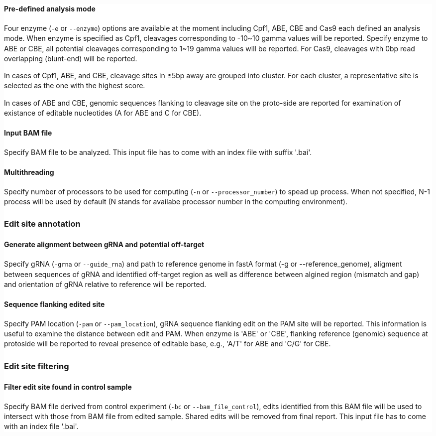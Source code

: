 #### Pre-defined analysis mode ####
Four enzyme (`-e` or `--enzyme`) options are available at the moment including Cpf1, ABE, CBE and Cas9 each defined an analysis mode. When enzyme is specified as Cpf1, cleavages corresponding to -10~10 gamma values will be reported. Specify enzyme to ABE or CBE, all potential cleavages corresponding to 1~19 gamma values will be reported. For Cas9, cleavages with 0bp read overlapping (blunt-end) will be reported. 

In cases of Cpf1, ABE, and CBE, cleavage sites in ≤5bp away are grouped into cluster. For each cluster, a representative site is selected as the one with the highest score.

In cases of ABE and CBE, genomic sequences flanking to cleavage site on the proto-side are reported for examination of existance of editable nucleotides (A for ABE and C for CBE).

#### Input BAM file ####
Specify BAM file to be analyzed. This input file has to come with an index file with suffix '.bai'.

#### Multithreading ####
Specify number of processors to be used for computing (`-n` or `--processor_number`) to spead up process. When not specified, N-1 process will be used by default (N stands for availabe processor number in the computing environment).

### Edit site annotation ###

#### Generate alignment between gRNA and potential off-target ####
Specify gRNA (`-grna` or `--guide_rna`) and path to reference genome in fastA format (-g or --reference_genome), aligment between sequences of gRNA and identified off-target region as well as difference between algined region (mismatch and gap) and orientation of gRNA relative to reference will be reported.


#### Sequence flanking edited site ####
Specify PAM location (`-pam` or `--pam_location`), gRNA sequence flanking edit on the PAM site will be reported. This information is useful to examine the distance between edit and PAM. When enzyme is 'ABE' or 'CBE', flanking reference (genomic) sequence at protoside will be reported to reveal presence of editable base, e.g., 'A/T' for ABE and 'C/G' for CBE.

### Edit site filtering ###

#### Filter edit site found in control sample ####
Specify BAM file derived from control experiment (`-bc` or `--bam_file_control`), edits identified from this BAM file will be used to intersect with those from BAM file from edited sample. Shared edits will be removed from final report. This input file has to come with an index file '.bai'.

